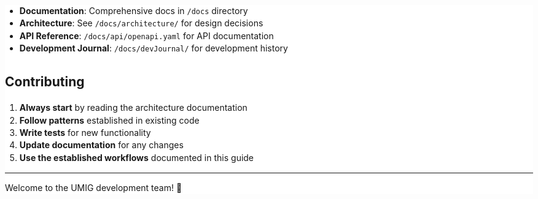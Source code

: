 - **Documentation**: Comprehensive docs in `/docs` directory
- **Architecture**: See `/docs/architecture/` for design decisions
- **API Reference**: `/docs/api/openapi.yaml` for API documentation
- **Development Journal**: `/docs/devJournal/` for development history

## Contributing

1. **Always start** by reading the architecture documentation
2. **Follow patterns** established in existing code
3. **Write tests** for new functionality
4. **Update documentation** for any changes
5. **Use the established workflows** documented in this guide

---

Welcome to the UMIG development team! 🚀
